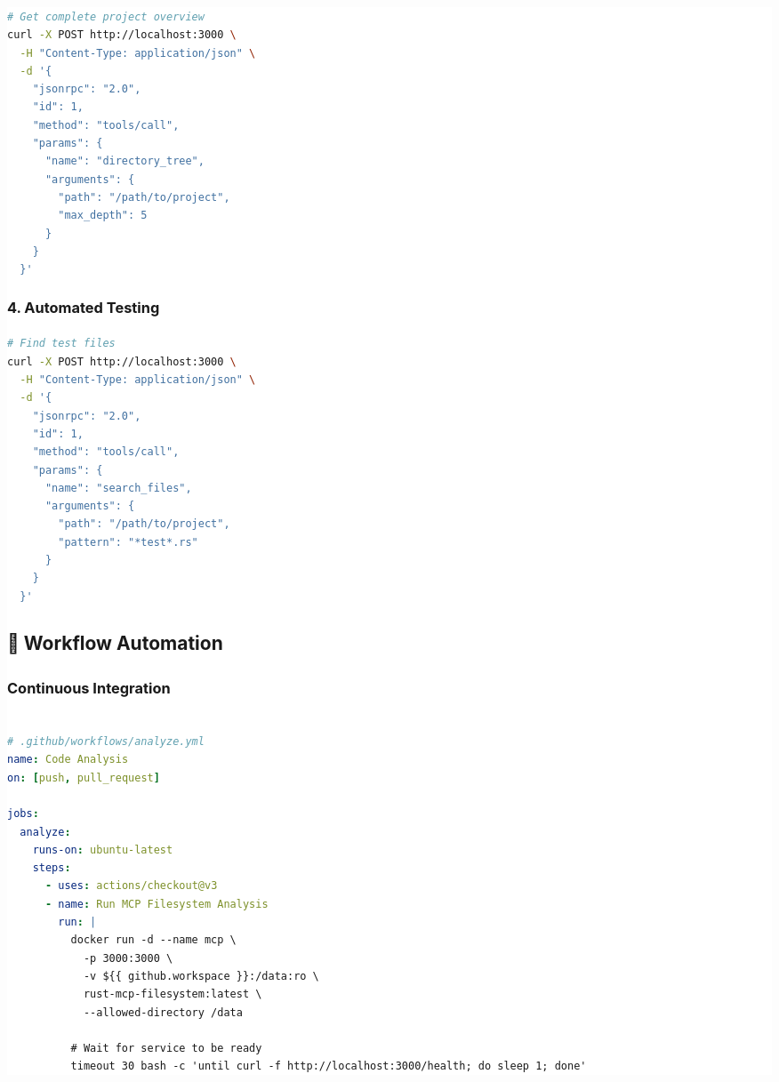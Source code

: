 ```bash
# Get complete project overview
curl -X POST http://localhost:3000 \
  -H "Content-Type: application/json" \
  -d '{
    "jsonrpc": "2.0",
    "id": 1,
    "method": "tools/call",
    "params": {
      "name": "directory_tree",
      "arguments": {
        "path": "/path/to/project",
        "max_depth": 5
      }
    }
  }'
```

### 4. Automated Testing

```bash
# Find test files
curl -X POST http://localhost:3000 \
  -H "Content-Type: application/json" \
  -d '{
    "jsonrpc": "2.0",
    "id": 1,
    "method": "tools/call",
    "params": {
      "name": "search_files",
      "arguments": {
        "path": "/path/to/project",
        "pattern": "*test*.rs"
      }
    }
  }'
```

## 🔄 Workflow Automation

### Continuous Integration

```yaml

# .github/workflows/analyze.yml
name: Code Analysis
on: [push, pull_request]

jobs:
  analyze:
    runs-on: ubuntu-latest
    steps:
      - uses: actions/checkout@v3
      - name: Run MCP Filesystem Analysis
        run: |
          docker run -d --name mcp \
            -p 3000:3000 \
            -v ${{ github.workspace }}:/data:ro \
            rust-mcp-filesystem:latest \
            --allowed-directory /data

          # Wait for service to be ready
          timeout 30 bash -c 'until curl -f http://localhost:3000/health; do sleep 1; done'

```